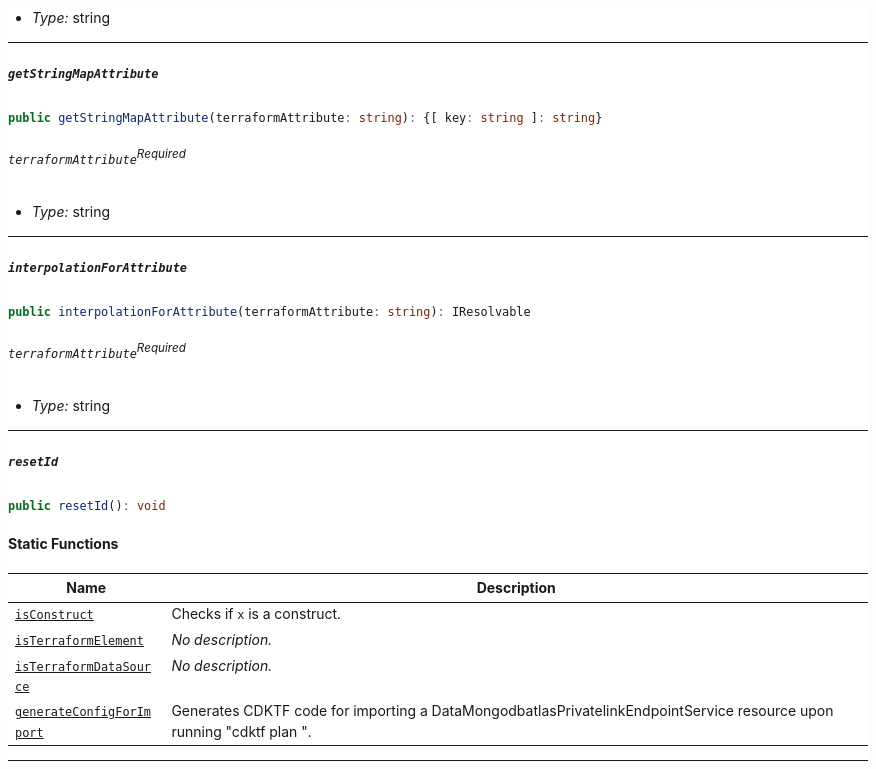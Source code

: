 - *Type:* string

---

##### `getStringMapAttribute` <a name="getStringMapAttribute" id="@cdktf/provider-mongodbatlas.dataMongodbatlasPrivatelinkEndpointService.DataMongodbatlasPrivatelinkEndpointService.getStringMapAttribute"></a>

```typescript
public getStringMapAttribute(terraformAttribute: string): {[ key: string ]: string}
```

###### `terraformAttribute`<sup>Required</sup> <a name="terraformAttribute" id="@cdktf/provider-mongodbatlas.dataMongodbatlasPrivatelinkEndpointService.DataMongodbatlasPrivatelinkEndpointService.getStringMapAttribute.parameter.terraformAttribute"></a>

- *Type:* string

---

##### `interpolationForAttribute` <a name="interpolationForAttribute" id="@cdktf/provider-mongodbatlas.dataMongodbatlasPrivatelinkEndpointService.DataMongodbatlasPrivatelinkEndpointService.interpolationForAttribute"></a>

```typescript
public interpolationForAttribute(terraformAttribute: string): IResolvable
```

###### `terraformAttribute`<sup>Required</sup> <a name="terraformAttribute" id="@cdktf/provider-mongodbatlas.dataMongodbatlasPrivatelinkEndpointService.DataMongodbatlasPrivatelinkEndpointService.interpolationForAttribute.parameter.terraformAttribute"></a>

- *Type:* string

---

##### `resetId` <a name="resetId" id="@cdktf/provider-mongodbatlas.dataMongodbatlasPrivatelinkEndpointService.DataMongodbatlasPrivatelinkEndpointService.resetId"></a>

```typescript
public resetId(): void
```

#### Static Functions <a name="Static Functions" id="Static Functions"></a>

| **Name** | **Description** |
| --- | --- |
| <code><a href="#@cdktf/provider-mongodbatlas.dataMongodbatlasPrivatelinkEndpointService.DataMongodbatlasPrivatelinkEndpointService.isConstruct">isConstruct</a></code> | Checks if `x` is a construct. |
| <code><a href="#@cdktf/provider-mongodbatlas.dataMongodbatlasPrivatelinkEndpointService.DataMongodbatlasPrivatelinkEndpointService.isTerraformElement">isTerraformElement</a></code> | *No description.* |
| <code><a href="#@cdktf/provider-mongodbatlas.dataMongodbatlasPrivatelinkEndpointService.DataMongodbatlasPrivatelinkEndpointService.isTerraformDataSource">isTerraformDataSource</a></code> | *No description.* |
| <code><a href="#@cdktf/provider-mongodbatlas.dataMongodbatlasPrivatelinkEndpointService.DataMongodbatlasPrivatelinkEndpointService.generateConfigForImport">generateConfigForImport</a></code> | Generates CDKTF code for importing a DataMongodbatlasPrivatelinkEndpointService resource upon running "cdktf plan <stack-name>". |

---